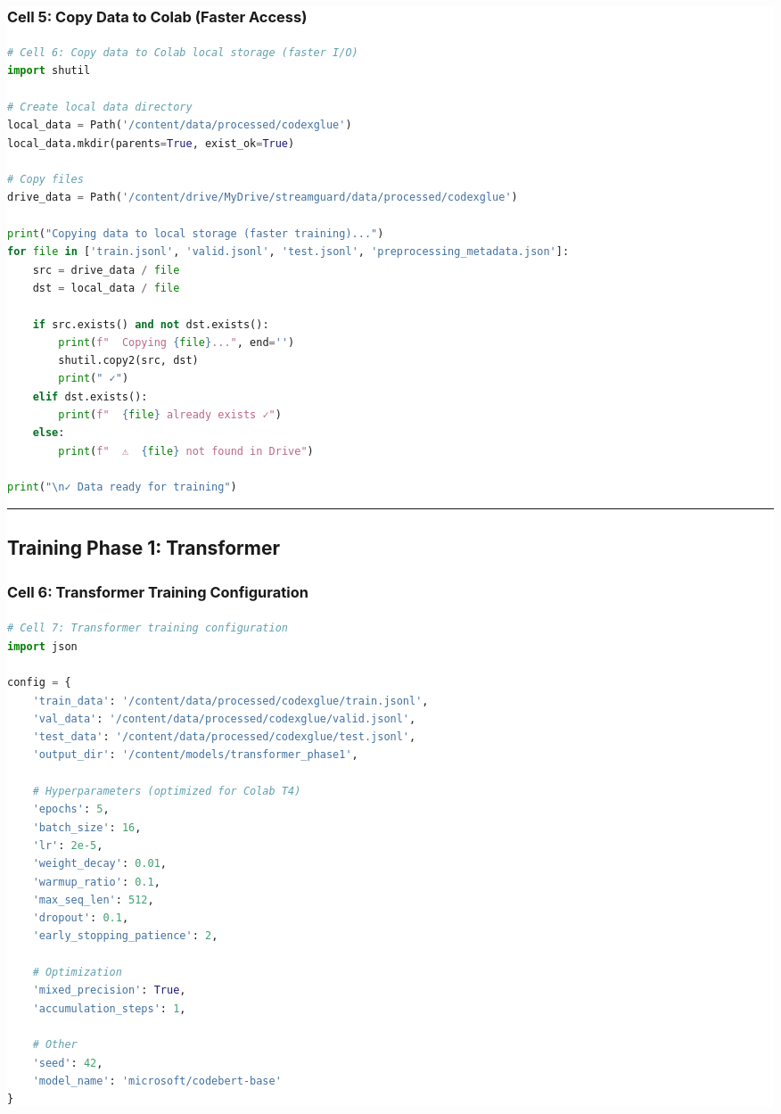 ### Cell 5: Copy Data to Colab (Faster Access)

```python
# Cell 6: Copy data to Colab local storage (faster I/O)
import shutil

# Create local data directory
local_data = Path('/content/data/processed/codexglue')
local_data.mkdir(parents=True, exist_ok=True)

# Copy files
drive_data = Path('/content/drive/MyDrive/streamguard/data/processed/codexglue')

print("Copying data to local storage (faster training)...")
for file in ['train.jsonl', 'valid.jsonl', 'test.jsonl', 'preprocessing_metadata.json']:
    src = drive_data / file
    dst = local_data / file

    if src.exists() and not dst.exists():
        print(f"  Copying {file}...", end='')
        shutil.copy2(src, dst)
        print(" ✓")
    elif dst.exists():
        print(f"  {file} already exists ✓")
    else:
        print(f"  ⚠️  {file} not found in Drive")

print("\n✓ Data ready for training")
```

---

## Training Phase 1: Transformer

### Cell 6: Transformer Training Configuration

```python
# Cell 7: Transformer training configuration
import json

config = {
    'train_data': '/content/data/processed/codexglue/train.jsonl',
    'val_data': '/content/data/processed/codexglue/valid.jsonl',
    'test_data': '/content/data/processed/codexglue/test.jsonl',
    'output_dir': '/content/models/transformer_phase1',

    # Hyperparameters (optimized for Colab T4)
    'epochs': 5,
    'batch_size': 16,
    'lr': 2e-5,
    'weight_decay': 0.01,
    'warmup_ratio': 0.1,
    'max_seq_len': 512,
    'dropout': 0.1,
    'early_stopping_patience': 2,

    # Optimization
    'mixed_precision': True,
    'accumulation_steps': 1,

    # Other
    'seed': 42,
    'model_name': 'microsoft/codebert-base'
}
```